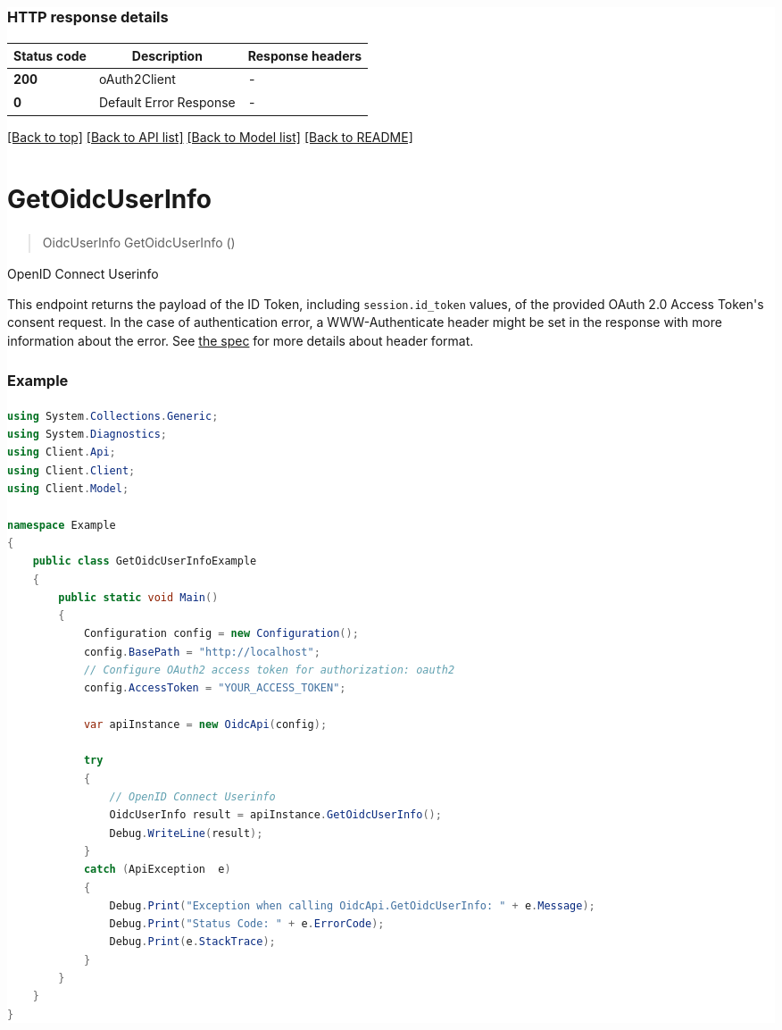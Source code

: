 
### HTTP response details
| Status code | Description | Response headers |
|-------------|-------------|------------------|
| **200** | oAuth2Client |  -  |
| **0** | Default Error Response |  -  |

[[Back to top]](#) [[Back to API list]](../README.md#documentation-for-api-endpoints) [[Back to Model list]](../README.md#documentation-for-models) [[Back to README]](../README.md)

<a id="getoidcuserinfo"></a>
# **GetOidcUserInfo**
> OidcUserInfo GetOidcUserInfo ()

OpenID Connect Userinfo

This endpoint returns the payload of the ID Token, including `session.id_token` values, of the provided OAuth 2.0 Access Token's consent request.  In the case of authentication error, a WWW-Authenticate header might be set in the response with more information about the error. See [the spec](https://datatracker.ietf.org/doc/html/rfc6750#section-3) for more details about header format.

### Example
```csharp
using System.Collections.Generic;
using System.Diagnostics;
using Client.Api;
using Client.Client;
using Client.Model;

namespace Example
{
    public class GetOidcUserInfoExample
    {
        public static void Main()
        {
            Configuration config = new Configuration();
            config.BasePath = "http://localhost";
            // Configure OAuth2 access token for authorization: oauth2
            config.AccessToken = "YOUR_ACCESS_TOKEN";

            var apiInstance = new OidcApi(config);

            try
            {
                // OpenID Connect Userinfo
                OidcUserInfo result = apiInstance.GetOidcUserInfo();
                Debug.WriteLine(result);
            }
            catch (ApiException  e)
            {
                Debug.Print("Exception when calling OidcApi.GetOidcUserInfo: " + e.Message);
                Debug.Print("Status Code: " + e.ErrorCode);
                Debug.Print(e.StackTrace);
            }
        }
    }
}
```
